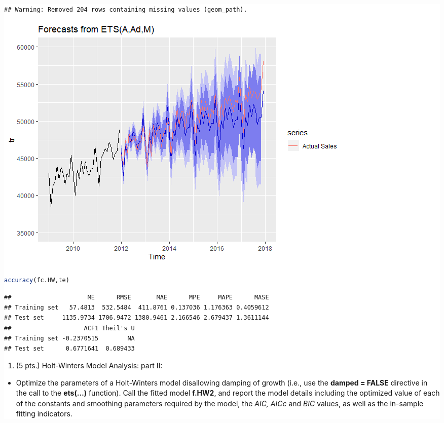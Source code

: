     ## Warning: Removed 204 rows containing missing values (geom_path).

![](sk44735_Assignment__1_files/figure-markdown_github/unnamed-chunk-3-2.png)

``` r
accuracy(fc.HW,te)
```

    ##                     ME      RMSE       MAE      MPE     MAPE      MASE
    ## Training set   57.4813  532.5484  411.8761 0.137036 1.176363 0.4059612
    ## Test set     1135.9734 1706.9472 1380.9461 2.166546 2.679437 1.3611144
    ##                    ACF1 Theil's U
    ## Training set -0.2370515        NA
    ## Test set      0.6771641  0.689433

1.  (5 pts.) Holt-Winters Model Analysis: part II:

-   Optimize the parameters of a Holt-Winters model disallowing damping
    of growth (i.e., use the **damped = FALSE** directive in the call to
    the **ets(…)** function). Call the fitted model **f.HW2**, and
    report the model details including the optimized value of each of
    the constants and smoothing parameters required by the model, the
    *AIC, AICc* and *BIC* values, as well as the in-sample fitting
    indicators.

